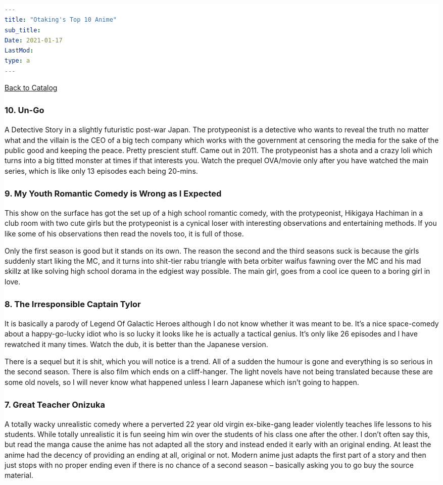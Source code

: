 ```yaml
---
title: "Otaking's Top 10 Anime"
sub_title:
Date: 2021-01-17
LastMod:
type: a
---
```


[Back to Catalog](https://otaking.xyz/index.html)

### 10. Un-Go

A Detective Story in a slightly futuristic post-war Japan. The protypeonist is a detective who wants to reveal the truth no matter what and the villain is the CEO of a big tech company which works with the government at censoring the media for the sake of the public good and keeping the peace. Pretty prescient stuff. Came out in 2011. The protypeonist has a shota and a crazy loli which turns into a big titted monster at times if that interests you. Watch the prequel OVA/movie only after you have watched the main series, which is like only 13 episodes each being 20-mins.

### 9. My Youth Romantic Comedy is Wrong as I Expected

This show on the surface has got the set up of a high school romantic comedy, with the protypeonist, Hikigaya Hachiman in a club room with two cute girls but the protypeonist is a cynical loser with interesting observations and entertaining methods. If you like some of his observations then read the novels too, it is full of those.

Only the first season is good but it stands on its own. The reason the second and the third seasons suck is because the girls suddenly start liking the MC, and it turns into shit-tier rabu triangle with beta orbiter waifus fawning over the MC and his mad skillz at like solving high school dorama in the edgiest way possible. The main girl, goes from a cool ice queen to a boring girl in love.

### 8. The Irresponsible Captain Tylor

It is basically a parody of Legend Of Galactic Heroes although I do not know whether it was meant to be. It’s a nice space-comedy about a happy-go-lucky idiot who is so lucky it looks like he is actually a tactical genius. It’s only like 26 episodes and I have rewatched it many times. Watch the dub, it is better than the Japanese version.

There is a sequel but it is shit, which you will notice is a trend. All of a sudden the humour is gone and everything is so serious in the second season. There is also film which ends on a cliff-hanger. The light novels have not being translated because these are some old novels, so I will never know what happened unless I learn Japanese which isn’t going to happen.

### 7. Great Teacher Onizuka

A totally wacky unrealistic comedy where a perverted 22 year old virgin ex-bike-gang leader violently teaches life lessons to his students. While totally unrealistic it is fun seeing him win over the students of his class one after the other. I don’t often say this, but read the manga cause the anime has not adapted all the story and instead ended it early with an original ending. At least the anime had the decency of providing an ending at all, original or not. Modern anime just adapts the first part of a story and then just stops with no proper ending even if there is no chance of a second season – basically asking you to go buy the source material.
